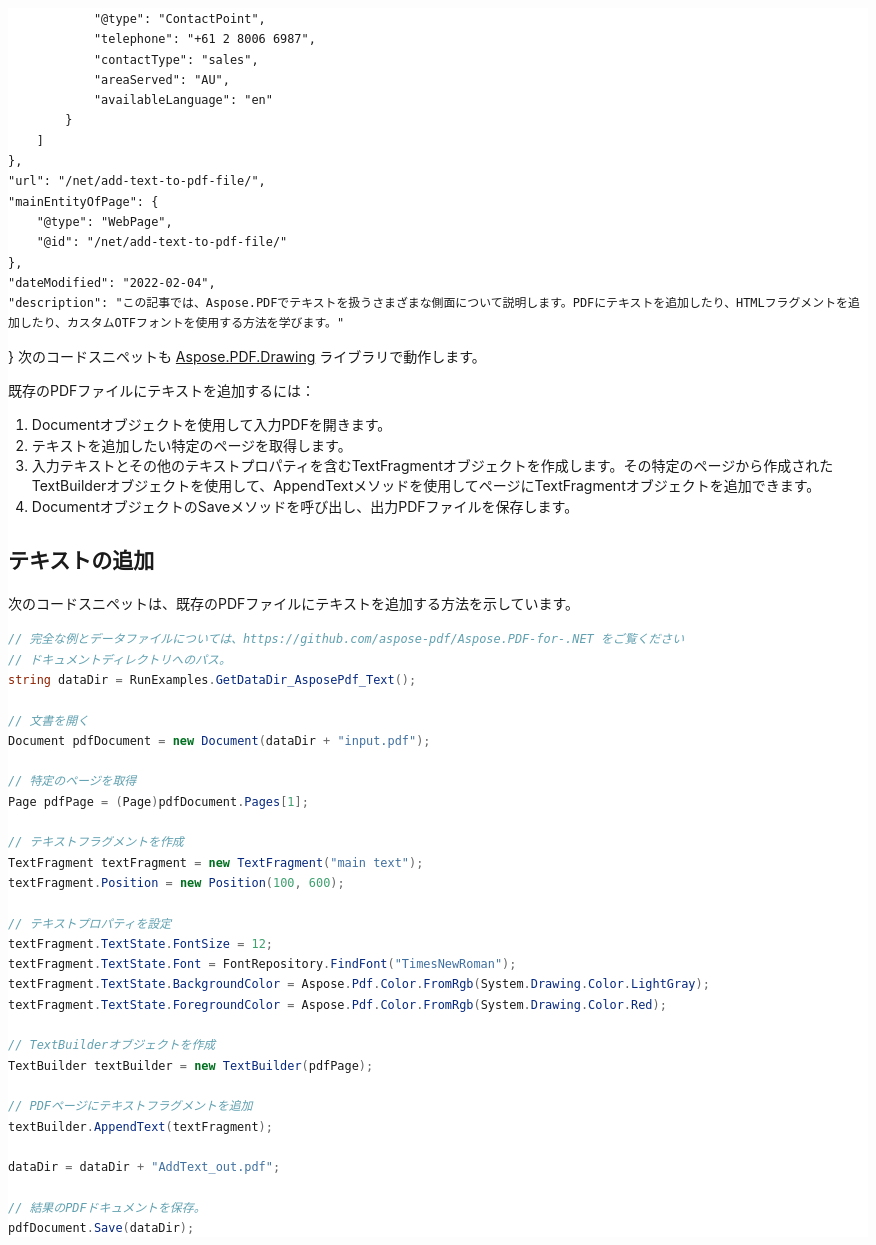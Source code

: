                 "@type": "ContactPoint",
                "telephone": "+61 2 8006 6987",
                "contactType": "sales",
                "areaServed": "AU",
                "availableLanguage": "en"
            }
        ]
    },
    "url": "/net/add-text-to-pdf-file/",
    "mainEntityOfPage": {
        "@type": "WebPage",
        "@id": "/net/add-text-to-pdf-file/"
    },
    "dateModified": "2022-02-04",
    "description": "この記事では、Aspose.PDFでテキストを扱うさまざまな側面について説明します。PDFにテキストを追加したり、HTMLフラグメントを追加したり、カスタムOTFフォントを使用する方法を学びます。"
}
</script>
次のコードスニペットも [Aspose.PDF.Drawing](/pdf/ja/net/drawing/) ライブラリで動作します。

既存のPDFファイルにテキストを追加するには：

1. Documentオブジェクトを使用して入力PDFを開きます。
2. テキストを追加したい特定のページを取得します。
3. 入力テキストとその他のテキストプロパティを含むTextFragmentオブジェクトを作成します。その特定のページから作成されたTextBuilderオブジェクトを使用して、AppendTextメソッドを使用してページにTextFragmentオブジェクトを追加できます。
4. DocumentオブジェクトのSaveメソッドを呼び出し、出力PDFファイルを保存します。

## テキストの追加

次のコードスニペットは、既存のPDFファイルにテキストを追加する方法を示しています。

```csharp
// 完全な例とデータファイルについては、https://github.com/aspose-pdf/Aspose.PDF-for-.NET をご覧ください
// ドキュメントディレクトリへのパス。
string dataDir = RunExamples.GetDataDir_AsposePdf_Text();

// 文書を開く
Document pdfDocument = new Document(dataDir + "input.pdf");

// 特定のページを取得
Page pdfPage = (Page)pdfDocument.Pages[1];

// テキストフラグメントを作成
TextFragment textFragment = new TextFragment("main text");
textFragment.Position = new Position(100, 600);

// テキストプロパティを設定
textFragment.TextState.FontSize = 12;
textFragment.TextState.Font = FontRepository.FindFont("TimesNewRoman");
textFragment.TextState.BackgroundColor = Aspose.Pdf.Color.FromRgb(System.Drawing.Color.LightGray);
textFragment.TextState.ForegroundColor = Aspose.Pdf.Color.FromRgb(System.Drawing.Color.Red);

// TextBuilderオブジェクトを作成
TextBuilder textBuilder = new TextBuilder(pdfPage);

// PDFページにテキストフラグメントを追加
textBuilder.AppendText(textFragment);

dataDir = dataDir + "AddText_out.pdf";

// 結果のPDFドキュメントを保存。
pdfDocument.Save(dataDir);
```